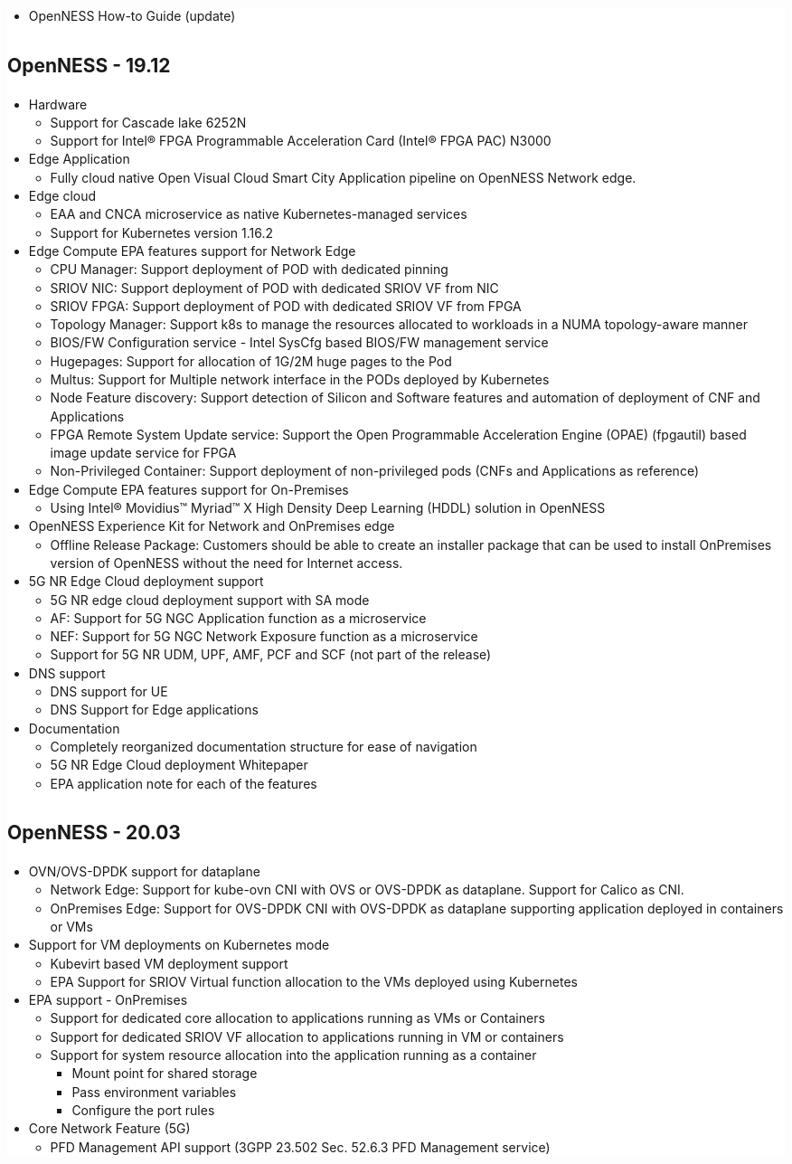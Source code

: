   - OpenNESS How-to Guide (update)

## OpenNESS - 19.12
- Hardware
  - Support for Cascade lake 6252N
  - Support for Intel® FPGA Programmable Acceleration Card (Intel® FPGA PAC) N3000
- Edge Application
  - Fully cloud native Open Visual Cloud Smart City Application pipeline on OpenNESS Network edge.
- Edge cloud
  - EAA and CNCA microservice as native Kubernetes-managed services
  - Support for Kubernetes version 1.16.2
- Edge Compute EPA features support for Network Edge
  - CPU Manager: Support deployment of POD with dedicated pinning
  - SRIOV NIC: Support deployment of POD with dedicated SRIOV VF from NIC
  - SRIOV FPGA: Support deployment of POD with dedicated SRIOV VF from FPGA
  - Topology Manager: Support k8s to manage the resources allocated to workloads in a NUMA topology-aware manner
  - BIOS/FW Configuration service - Intel SysCfg based BIOS/FW management service
  - Hugepages: Support for allocation of 1G/2M huge pages to the Pod
  - Multus: Support for Multiple network interface in the PODs deployed by Kubernetes
  - Node Feature discovery: Support detection of Silicon and Software features and automation of deployment of CNF and Applications
  - FPGA Remote System Update service: Support the Open Programmable Acceleration Engine (OPAE) (fpgautil) based image update service for FPGA
  - Non-Privileged Container: Support deployment of non-privileged pods (CNFs and Applications as reference)
- Edge Compute EPA features support for On-Premises
  - Using Intel® Movidius™ Myriad™ X High Density Deep Learning (HDDL) solution in OpenNESS
- OpenNESS Experience Kit for Network and OnPremises edge
  - Offline Release Package: Customers should be able to create an installer package that can be used to install OnPremises version of OpenNESS without the need for Internet access.
- 5G NR Edge Cloud deployment support
  - 5G NR edge cloud deployment support with SA mode
  - AF: Support for 5G NGC Application function as a microservice
  - NEF: Support for 5G NGC Network Exposure function as a microservice
  - Support for 5G NR UDM, UPF, AMF, PCF and SCF (not part of the release)
- DNS support
  - DNS support for UE
  - DNS Support for Edge applications
- Documentation
  - Completely reorganized documentation structure for ease of navigation
  - 5G NR Edge Cloud deployment Whitepaper
  - EPA application note for each of the features

## OpenNESS - 20.03
- OVN/OVS-DPDK support for dataplane
  - Network Edge: Support for kube-ovn CNI with OVS or OVS-DPDK as dataplane. Support for Calico as CNI.
  - OnPremises Edge: Support for OVS-DPDK CNI with OVS-DPDK as dataplane supporting application deployed in containers or VMs
- Support for VM deployments on Kubernetes mode
  -  Kubevirt based VM deployment support
  -  EPA Support for SRIOV Virtual function allocation to the VMs deployed using Kubernetes
- EPA support - OnPremises
  - Support for dedicated core allocation to applications running as VMs or Containers
  - Support for dedicated SRIOV VF allocation to applications running in VM or containers
  - Support for system resource allocation into the application running as a container
     - Mount point for shared storage
     - Pass environment variables
     - Configure the port rules
- Core Network Feature (5G)
  - PFD Management API support (3GPP 23.502  Sec. 52.6.3 PFD Management service)